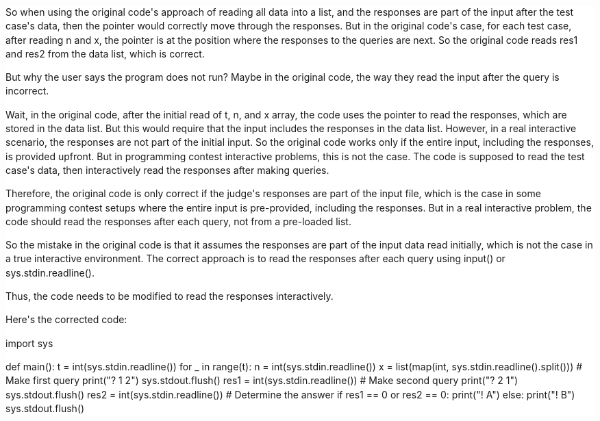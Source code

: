 So when using the original code's approach of reading all data into a list, and the responses are part of the input after the test case's data, then the pointer would correctly move through the responses. But in the original code's case, for each test case, after reading n and x, the pointer is at the position where the responses to the queries are next. So the original code reads res1 and res2 from the data list, which is correct.

But why the user says the program does not run? Maybe in the original code, the way they read the input after the query is incorrect.

Wait, in the original code, after the initial read of t, n, and x array, the code uses the pointer to read the responses, which are stored in the data list. But this would require that the input includes the responses in the data list. However, in a real interactive scenario, the responses are not part of the initial input. So the original code works only if the entire input, including the responses, is provided upfront. But in programming contest interactive problems, this is not the case. The code is supposed to read the test case's data, then interactively read the responses after making queries.

Therefore, the original code is only correct if the judge's responses are part of the input file, which is the case in some programming contest setups where the entire input is pre-provided, including the responses. But in a real interactive problem, the code should read the responses after each query, not from a pre-loaded list.

So the mistake in the original code is that it assumes the responses are part of the input data read initially, which is not the case in a true interactive environment. The correct approach is to read the responses after each query using input() or sys.stdin.readline().

Thus, the code needs to be modified to read the responses interactively.

Here's the corrected code:

import sys

def main():
    t = int(sys.stdin.readline())
    for _ in range(t):
        n = int(sys.stdin.readline())
        x = list(map(int, sys.stdin.readline().split()))
        # Make first query
        print("? 1 2")
        sys.stdout.flush()
        res1 = int(sys.stdin.readline())
        # Make second query
        print("? 2 1")
        sys.stdout.flush()
        res2 = int(sys.stdin.readline())
        # Determine the answer
        if res1 == 0 or res2 == 0:
            print("! A")
        else:
            print("! B")
        sys.stdout.flush()
